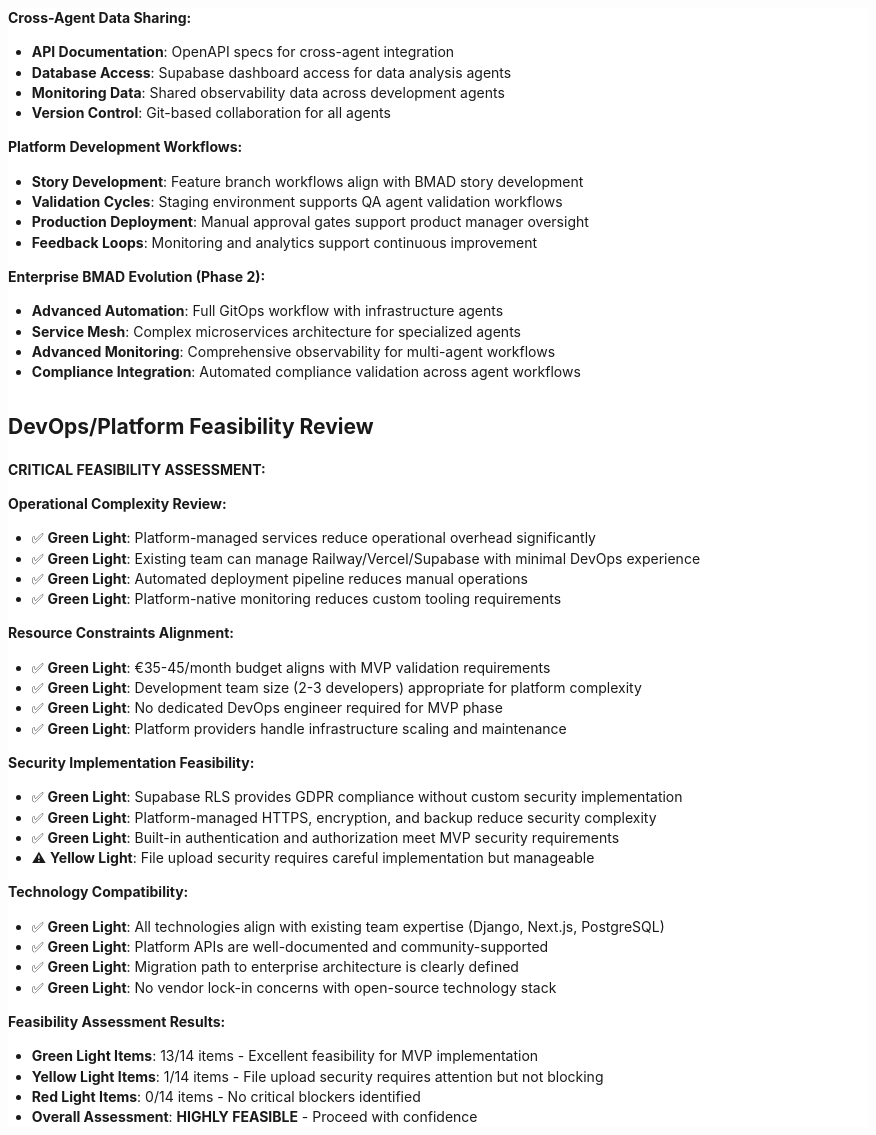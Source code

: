 **Cross-Agent Data Sharing:**
- **API Documentation**: OpenAPI specs for cross-agent integration
- **Database Access**: Supabase dashboard access for data analysis agents
- **Monitoring Data**: Shared observability data across development agents
- **Version Control**: Git-based collaboration for all agents

**Platform Development Workflows:**
- **Story Development**: Feature branch workflows align with BMAD story development
- **Validation Cycles**: Staging environment supports QA agent validation workflows
- **Production Deployment**: Manual approval gates support product manager oversight
- **Feedback Loops**: Monitoring and analytics support continuous improvement

**Enterprise BMAD Evolution (Phase 2):**
- **Advanced Automation**: Full GitOps workflow with infrastructure agents
- **Service Mesh**: Complex microservices architecture for specialized agents
- **Advanced Monitoring**: Comprehensive observability for multi-agent workflows
- **Compliance Integration**: Automated compliance validation across agent workflows

## DevOps/Platform Feasibility Review

**CRITICAL FEASIBILITY ASSESSMENT:**

**Operational Complexity Review:**
- ✅ **Green Light**: Platform-managed services reduce operational overhead significantly
- ✅ **Green Light**: Existing team can manage Railway/Vercel/Supabase with minimal DevOps experience
- ✅ **Green Light**: Automated deployment pipeline reduces manual operations
- ✅ **Green Light**: Platform-native monitoring reduces custom tooling requirements

**Resource Constraints Alignment:**
- ✅ **Green Light**: €35-45/month budget aligns with MVP validation requirements
- ✅ **Green Light**: Development team size (2-3 developers) appropriate for platform complexity
- ✅ **Green Light**: No dedicated DevOps engineer required for MVP phase
- ✅ **Green Light**: Platform providers handle infrastructure scaling and maintenance

**Security Implementation Feasibility:**
- ✅ **Green Light**: Supabase RLS provides GDPR compliance without custom security implementation
- ✅ **Green Light**: Platform-managed HTTPS, encryption, and backup reduce security complexity
- ✅ **Green Light**: Built-in authentication and authorization meet MVP security requirements
- ⚠️ **Yellow Light**: File upload security requires careful implementation but manageable

**Technology Compatibility:**
- ✅ **Green Light**: All technologies align with existing team expertise (Django, Next.js, PostgreSQL)
- ✅ **Green Light**: Platform APIs are well-documented and community-supported
- ✅ **Green Light**: Migration path to enterprise architecture is clearly defined
- ✅ **Green Light**: No vendor lock-in concerns with open-source technology stack

**Feasibility Assessment Results:**
- **Green Light Items**: 13/14 items - Excellent feasibility for MVP implementation
- **Yellow Light Items**: 1/14 items - File upload security requires attention but not blocking
- **Red Light Items**: 0/14 items - No critical blockers identified
- **Overall Assessment**: **HIGHLY FEASIBLE** - Proceed with confidence
